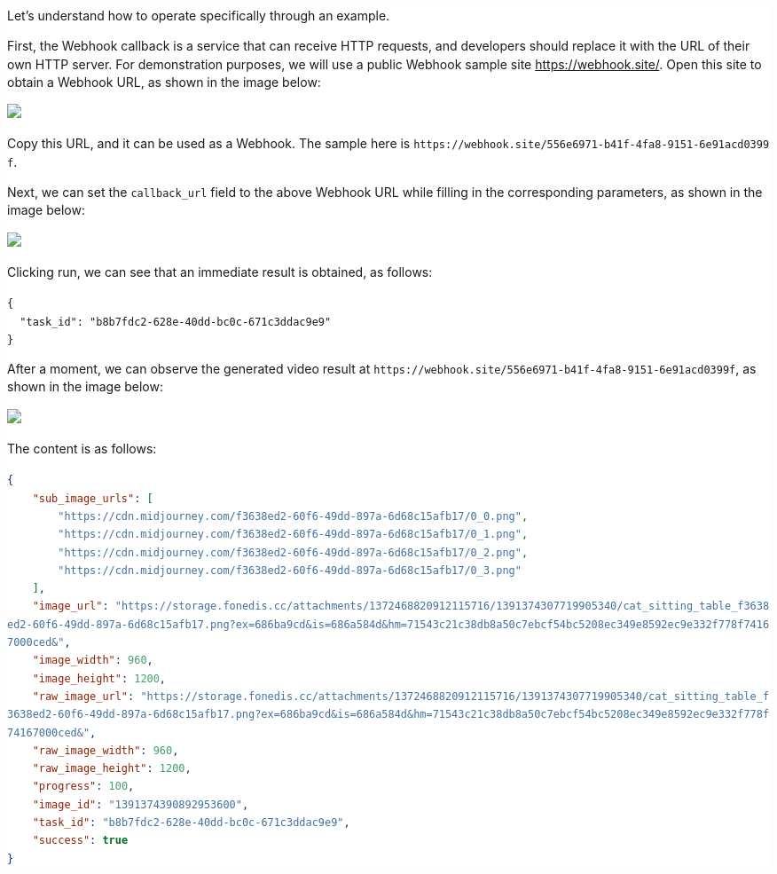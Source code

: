 Let’s understand how to operate specifically through an example.

First, the Webhook callback is a service that can receive HTTP requests, and developers should replace it with the URL of their own HTTP server. For demonstration purposes, we will use a public Webhook sample site https://webhook.site/. Open this site to obtain a Webhook URL, as shown in the image below:

![](https://cdn.acedata.cloud/hfrbzw.png)

Copy this URL, and it can be used as a Webhook. The sample here is `https://webhook.site/556e6971-b41f-4fa8-9151-6e91acd0399f`.

Next, we can set the `callback_url` field to the above Webhook URL while filling in the corresponding parameters, as shown in the image below:

<p><img src="https://cdn.acedata.cloud/q3fnhv.png" width="500" class="m-auto"></p>

Clicking run, we can see that an immediate result is obtained, as follows:

```
{
  "task_id": "b8b7fdc2-628e-40dd-bc0c-671c3ddac9e9"
}
```

After a moment, we can observe the generated video result at `https://webhook.site/556e6971-b41f-4fa8-9151-6e91acd0399f`, as shown in the image below:

<p><img src="https://cdn.acedata.cloud/t8cupr.png" width="500" class="m-auto"></p>

The content is as follows:
```json
{
    "sub_image_urls": [
        "https://cdn.midjourney.com/f3638ed2-60f6-49dd-897a-6d68c15afb17/0_0.png",
        "https://cdn.midjourney.com/f3638ed2-60f6-49dd-897a-6d68c15afb17/0_1.png",
        "https://cdn.midjourney.com/f3638ed2-60f6-49dd-897a-6d68c15afb17/0_2.png",
        "https://cdn.midjourney.com/f3638ed2-60f6-49dd-897a-6d68c15afb17/0_3.png"
    ],
    "image_url": "https://storage.fonedis.cc/attachments/1372468820912115716/1391374307719905340/cat_sitting_table_f3638ed2-60f6-49dd-897a-6d68c15afb17.png?ex=686ba9cd&is=686a584d&hm=71543c21c38db8a50c7ebcf54bc5208ec349e8592ec9e332f778f74167000ced&",
    "image_width": 960,
    "image_height": 1200,
    "raw_image_url": "https://storage.fonedis.cc/attachments/1372468820912115716/1391374307719905340/cat_sitting_table_f3638ed2-60f6-49dd-897a-6d68c15afb17.png?ex=686ba9cd&is=686a584d&hm=71543c21c38db8a50c7ebcf54bc5208ec349e8592ec9e332f778f74167000ced&",
    "raw_image_width": 960,
    "raw_image_height": 1200,
    "progress": 100,
    "image_id": "1391374390892953600",
    "task_id": "b8b7fdc2-628e-40dd-bc0c-671c3ddac9e9",
    "success": true
}
```
